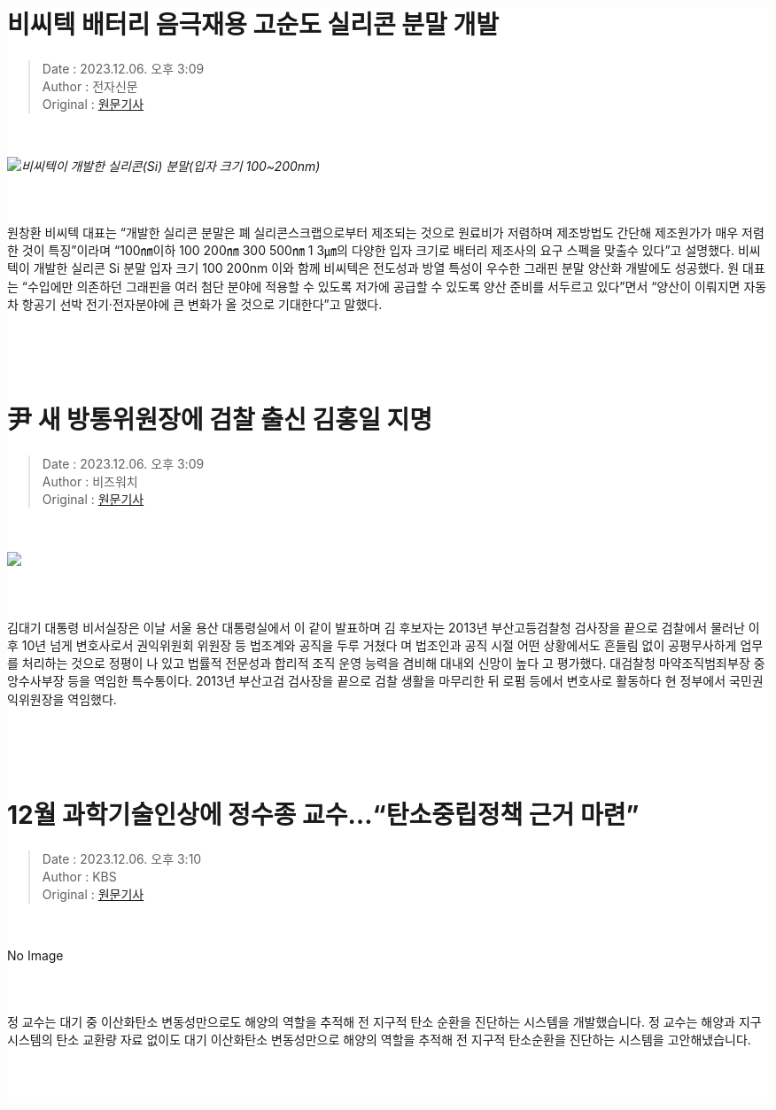   
# 비씨텍 배터리 음극재용 고순도 실리콘 분말 개발  
  
> Date : 2023.12.06. 오후 3:09  
> Author : 전자신문  
> Original : [원문기사](https://n.news.naver.com/mnews/article/030/0003163487?sid=105)  
<br/>  
  
<img src="https://imgnews.pstatic.net/image/030/2023/12/06/0003163487_001_20231206150901050.jpg?type=w647" id="img1"></img><em class="img_desc">비씨텍이 개발한 실리콘(Si) 분말(입자 크기 100~200nm)</em>  
<br/><br/>  
  
원창환 비씨텍 대표는 “개발한 실리콘 분말은 폐 실리콘스크랩으로부터 제조되는 것으로 원료비가 저렴하며 제조방법도 간단해 제조원가가 매우 저렴한 것이 특징”이라며 “100㎚이하 100 200㎚ 300 500㎚ 1 3㎛의 다양한 입자 크기로 배터리 제조사의 요구 스펙을 맞출수 있다”고 설명했다.
비씨텍이 개발한 실리콘 Si 분말 입자 크기 100 200nm 이와 함께 비씨텍은 전도성과 방열 특성이 우수한 그래핀 분말 양산화 개발에도 성공했다.
원 대표는 “수입에만 의존하던 그래핀을 여러 첨단 분야에 적용할 수 있도록 저가에 공급할 수 있도록 양산 준비를 서두르고 있다”면서 “양산이 이뤄지면 자동차 항공기 선박 전기·전자분야에 큰 변화가 올 것으로 기대한다”고 말했다.  
<br/><br/><br/>  

  
# 尹 새 방통위원장에 검찰 출신 김홍일 지명  
  
> Date : 2023.12.06. 오후 3:09  
> Author : 비즈워치  
> Original : [원문기사](https://n.news.naver.com/mnews/article/648/0000021547?sid=105)  
<br/>  
  
<img src="https://imgnews.pstatic.net/image/648/2023/12/06/0000021547_001_20231206150901558.jpg?type=w647" id="img1"></img>  
<br/><br/>  
  
김대기 대통령 비서실장은 이날 서울 용산 대통령실에서 이 같이 발표하며 김 후보자는 2013년 부산고등검찰청 검사장을 끝으로 검찰에서 물러난 이후 10년 넘게 변호사로서 권익위원회 위원장 등 법조계와 공직을 두루 거쳤다 며 법조인과 공직 시절 어떤 상황에서도 흔들림 없이 공평무사하게 업무를 처리하는 것으로 정평이 나 있고 법률적 전문성과 합리적 조직 운영 능력을 겸비해 대내외 신망이 높다 고 평가했다.
대검찰청 마약조직범죄부장 중앙수사부장 등을 역임한 특수통이다.
2013년 부산고검 검사장을 끝으로 검찰 생활을 마무리한 뒤 로펌 등에서 변호사로 활동하다 현 정부에서 국민권익위원장을 역임했다.  
<br/><br/><br/>  

  
# 12월 과학기술인상에 정수종 교수…“탄소중립정책 근거 마련”  
  
> Date : 2023.12.06. 오후 3:10  
> Author : KBS  
> Original : [원문기사](https://n.news.naver.com/mnews/article/056/0011616692?sid=105)  
<br/>  
  
No Image  
<br/><br/>  
  
정 교수는 대기 중 이산화탄소 변동성만으로도 해양의 역할을 추적해 전 지구적 탄소 순환을 진단하는 시스템을 개발했습니다.
정 교수는 해양과 지구 시스템의 탄소 교환량 자료 없이도 대기 이산화탄소 변동성만으로 해양의 역할을 추적해 전 지구적 탄소순환을 진단하는 시스템을 고안해냈습니다.  
<br/><br/><br/>  

  
